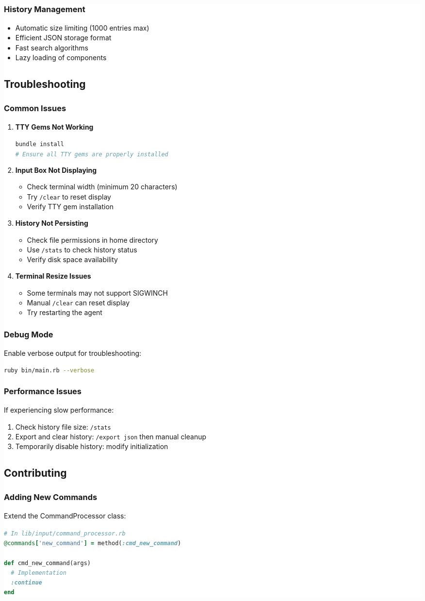 ### History Management
- Automatic size limiting (1000 entries max)
- Efficient JSON storage format
- Fast search algorithms
- Lazy loading of components

## Troubleshooting

### Common Issues

1. **TTY Gems Not Working**
   ```bash
   bundle install
   # Ensure all TTY gems are properly installed
   ```

2. **Input Box Not Displaying**
   - Check terminal width (minimum 20 characters)
   - Try `/clear` to reset display
   - Verify TTY gem installation

3. **History Not Persisting**
   - Check file permissions in home directory
   - Use `/stats` to check history status
   - Verify disk space availability

4. **Terminal Resize Issues**
   - Some terminals may not support SIGWINCH
   - Manual `/clear` can reset display
   - Try restarting the agent

### Debug Mode
Enable verbose output for troubleshooting:
```bash
ruby bin/main.rb --verbose
```

### Performance Issues
If experiencing slow performance:
1. Check history file size: `/stats`
2. Export and clear history: `/export json` then manual cleanup
3. Temporarily disable history: modify initialization

## Contributing

### Adding New Commands
Extend the CommandProcessor class:
```ruby
# In lib/input/command_processor.rb
@commands['new_command'] = method(:cmd_new_command)

def cmd_new_command(args)
  # Implementation
  :continue
end
```
